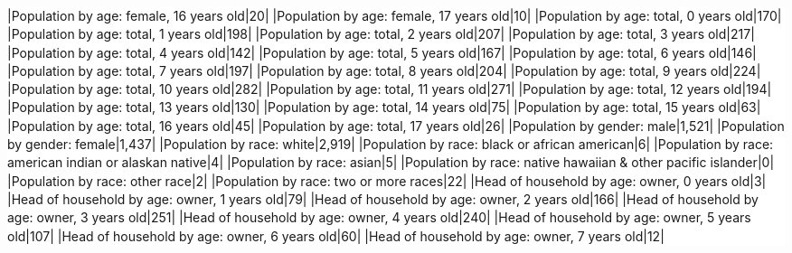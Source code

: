 |Population by age: female, 16 years old|20|
|Population by age: female, 17 years old|10|
|Population by age: total, 0 years old|170|
|Population by age: total, 1 years old|198|
|Population by age: total, 2 years old|207|
|Population by age: total, 3 years old|217|
|Population by age: total, 4 years old|142|
|Population by age: total, 5 years old|167|
|Population by age: total, 6 years old|146|
|Population by age: total, 7 years old|197|
|Population by age: total, 8 years old|204|
|Population by age: total, 9 years old|224|
|Population by age: total, 10 years old|282|
|Population by age: total, 11 years old|271|
|Population by age: total, 12 years old|194|
|Population by age: total, 13 years old|130|
|Population by age: total, 14 years old|75|
|Population by age: total, 15 years old|63|
|Population by age: total, 16 years old|45|
|Population by age: total, 17 years old|26|
|Population by gender: male|1,521|
|Population by gender: female|1,437|
|Population by race: white|2,919|
|Population by race: black or african american|6|
|Population by race: american indian or alaskan native|4|
|Population by race: asian|5|
|Population by race: native hawaiian & other pacific islander|0|
|Population by race: other race|2|
|Population by race: two or more races|22|
|Head of household by age: owner, 0 years old|3|
|Head of household by age: owner, 1 years old|79|
|Head of household by age: owner, 2 years old|166|
|Head of household by age: owner, 3 years old|251|
|Head of household by age: owner, 4 years old|240|
|Head of household by age: owner, 5 years old|107|
|Head of household by age: owner, 6 years old|60|
|Head of household by age: owner, 7 years old|12|